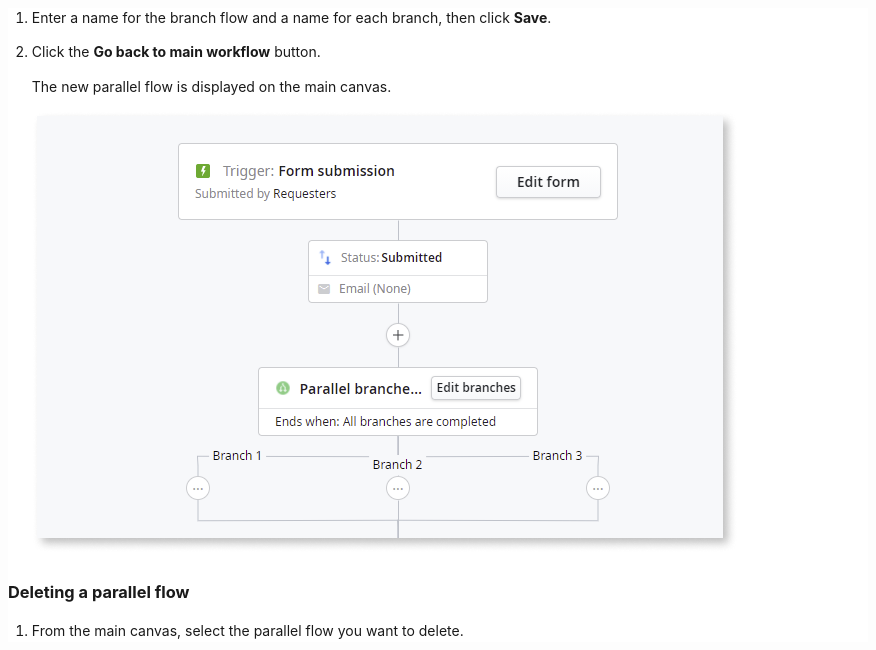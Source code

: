 1. Enter a name for the branch flow and a name for each branch, then click **Save**.

1. Click the **Go back to main workflow** button.

    The new parallel flow is displayed on the main canvas.

    ![New parallel flow](images/new-parallel-flow-wb.png)

### Deleting a parallel flow

1. From the main canvas, select the parallel flow you want to delete.
